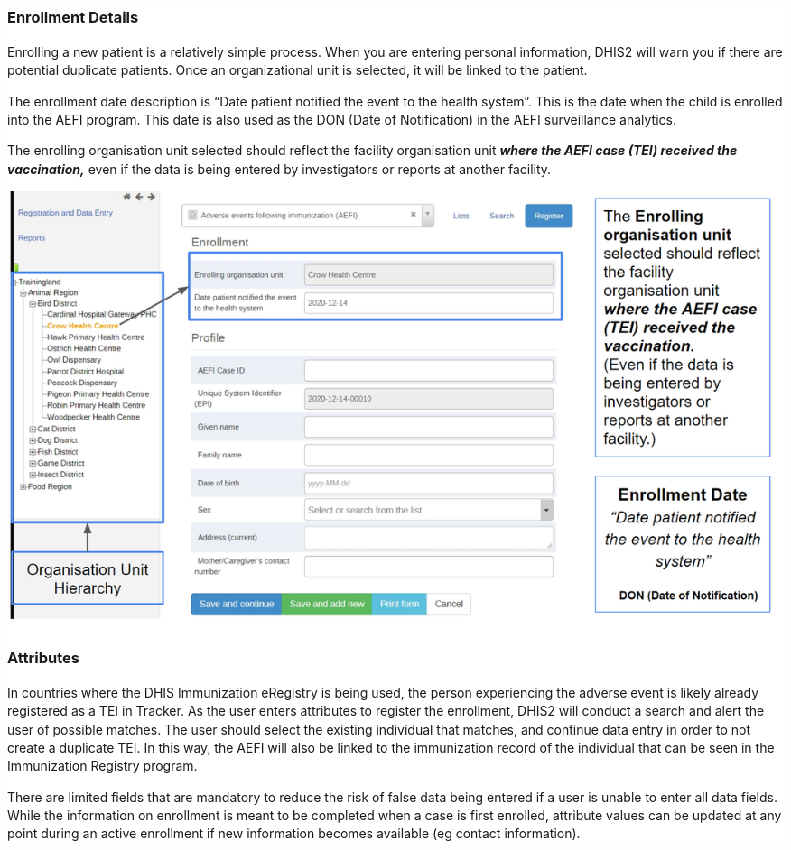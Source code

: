### Enrollment Details

Enrolling a new patient is a relatively simple process. When you are entering personal information, DHIS2 will warn you if there are potential duplicate patients.  Once an organizational unit is selected, it will be linked to the patient.

The enrollment date description is “Date patient notified the event to the health system”. This is the date when the child is enrolled into the AEFI program. This date is also used as the DON (Date of Notification) in the AEFI surveillance analytics.

The enrolling organisation unit selected should reflect the facility organisation unit **_where the AEFI case (TEI) received the vaccination,_** even if the data is being entered by investigators or reports at another facility.

![Enrollment Screenshot with details](resources/images/AEFI_Tracker_design_03.png)

### Attributes

In countries where the DHIS Immunization eRegistry is being used, the person experiencing the adverse event is likely already registered as a TEI in Tracker. As the user enters attributes to register the enrollment, DHIS2 will conduct a search and alert the user of possible matches. The user should select the existing individual that matches, and continue data entry in order to not create a duplicate TEI. In this way, the AEFI will also be linked to the immunization record of the individual that can be seen in the Immunization Registry program.

There are limited fields that are mandatory to reduce the risk of false data being entered if a user is unable to enter all data fields. While the information on enrollment is meant to be completed when a case is first enrolled, attribute values can be updated at any point during an active enrollment if new information becomes available (eg contact information).
